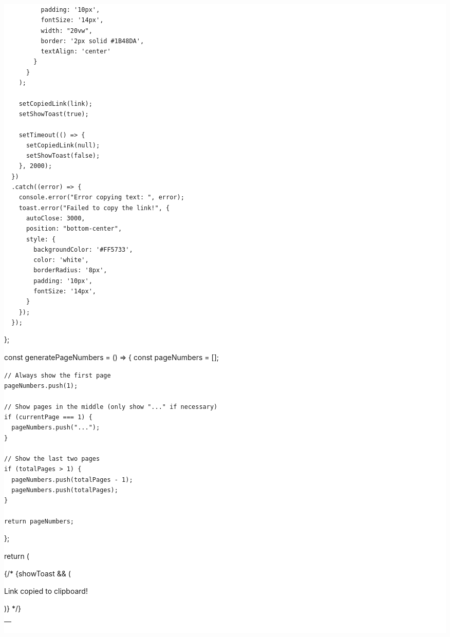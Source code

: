               padding: '10px',
              fontSize: '14px',
              width: "20vw",
              border: '2px solid #1B48DA',
              textAlign: 'center'
            }
          }
        );

        setCopiedLink(link);
        setShowToast(true);

        setTimeout(() => {
          setCopiedLink(null);
          setShowToast(false);
        }, 2000);
      })
      .catch((error) => {
        console.error("Error copying text: ", error);
        toast.error("Failed to copy the link!", {
          autoClose: 3000,
          position: "bottom-center",
          style: {
            backgroundColor: '#FF5733',
            color: 'white',
            borderRadius: '8px',
            padding: '10px',
            fontSize: '14px',
          }
        });
      });
  };



  const generatePageNumbers = () => {
    const pageNumbers = [];
    
    // Always show the first page
    pageNumbers.push(1);
    
    // Show pages in the middle (only show "..." if necessary)
    if (currentPage === 1) {
      pageNumbers.push("...");
    }
    
    // Show the last two pages
    if (totalPages > 1) {
      pageNumbers.push(totalPages - 1);
      pageNumbers.push(totalPages);
    }
  
    return pageNumbers;
  };

  return (
    <div className={linksCss.container}>
      {/* {showToast && (
        <div className={linksCss.toast}>
          <p>Link copied to clipboard!</p>
        </div>
      )} */}
      <div className={linksCss.tableConatainer}>
      <table className={linksCss.table}>
        <thead>
          <tr>
            <th className={linksCss.date}>